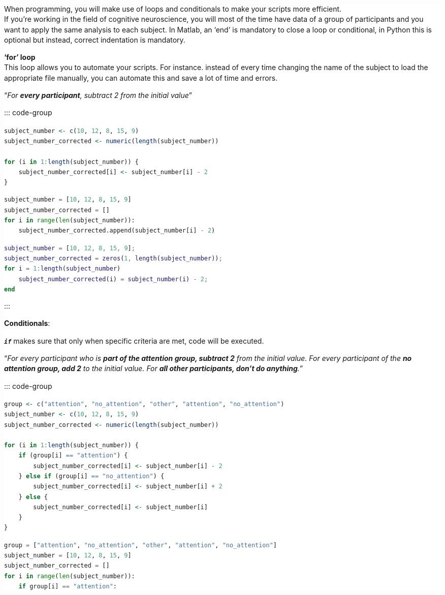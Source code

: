 When programming, you will make use of loops and conditionals to make your scripts more efficient.  
If you’re working in the field of cognitive neuroscience, you will most of the time have data of a group of participants and you want to apply the same analysis to each subject. In Matlab, an ‘end’ is mandatory to close a loop or conditional, in Python this is optional but instead, correct indentation is mandatory.

**‘for’ loop**  
This loop allows you to automate your scripts. For instance. instead of every time changing the name of the subject to load the appropriate file manually, you can automate this and save a lot of time and errors. 

“*For **every participant**, subtract 2 from the initial value*”

::: code-group

```r
subject_number <- c(10, 12, 8, 15, 9)
subject_number_corrected <- numeric(length(subject_number))

for (i in 1:length(subject_number)) {
    subject_number_corrected[i] <- subject_number[i] - 2
}
```
```python
subject_number = [10, 12, 8, 15, 9]
subject_number_corrected = []
for i in range(len(subject_number)):
    subject_number_corrected.append(subject_number[i] - 2)
```
```matlab
subject_number = [10, 12, 8, 15, 9];
subject_number_corrected = zeros(1, length(subject_number));
for i = 1:length(subject_number)
    subject_number_corrected(i) = subject_number(i) - 2;
end
```
:::
   

**Conditionals**:

_**`if`**_ makes sure that only when specific criteria are met, code will be executed.

“*For every participant who is **part of the attention group, subtract 2** from the initial value. For every participant of the **no attention group, add 2** to the initial value. For **all other participants, don’t do anything**.*”

::: code-group

```r
group <- c("attention", "no_attention", "other", "attention", "no_attention")
subject_number <- c(10, 12, 8, 15, 9)
subject_number_corrected <- numeric(length(subject_number))

for (i in 1:length(subject_number)) {
    if (group[i] == "attention") {
        subject_number_corrected[i] <- subject_number[i] - 2
    } else if (group[i] == "no_attention") {
        subject_number_corrected[i] <- subject_number[i] + 2
    } else {
        subject_number_corrected[i] <- subject_number[i]
    }
}
```
```python
group = ["attention", "no_attention", "other", "attention", "no_attention"]
subject_number = [10, 12, 8, 15, 9]
subject_number_corrected = []
for i in range(len(subject_number)):
    if group[i] == "attention":
```